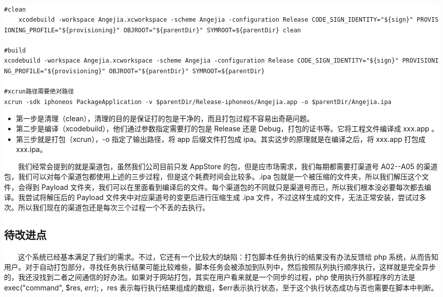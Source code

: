 ```
#clean
    xcodebuild -workspace Angejia.xcworkspace -scheme Angejia -configuration Release CODE_SIGN_IDENTITY="${sign}" PROVISIONING_PROFILE="${provisioning}" OBJROOT="${parentDir}" SYMROOT=${parentDir} clean

#build
xcodebuild -workspace Angejia.xcworkspace -scheme Angejia -configuration Release CODE_SIGN_IDENTITY="${sign}" PROVISIONING_PROFILE="${provisioning}" OBJROOT="${parentDir}" SYMROOT=${parentDir}
    
#xcrun路径需要绝对路径
xcrun -sdk iphoneos PackageApplication -v $parentDir/Release-iphoneos/Angejia.app -o $parentDir/Angejia.ipa

```

* 第一步是清理（clean），清理的目的是保证打的包是干净的，而且打包过程不容易出奇葩问题。
* 第二步是编译（xcodebuild），他们通过参数指定需要打的包是 Release 还是 Debug，打包的证书等。它将工程文件编译成 xxx.app 。
* 第三步就是打包（xcrun），-o 指定了输出路径，将 app 后缀文件打包成 ipa。其实这步的原理就是在编译之后，将 xxx.app 打包成 xxx.ipa。

&nbsp;&nbsp;&nbsp;&nbsp;&nbsp;&nbsp;&nbsp;我们经常会提到的就是渠道包，虽然我们公司目前只发 AppStore 的包，但是应市场需求，我们每期都需要打渠道号 A02--A05 的渠道包，我们可以对每个渠道包都使用上述的三步过程，但是这个耗费时间会比较多。.ipa 包就是一个被压缩的文件夹，所以我们解压这个文件，会得到 Payload 文件夹，我们可以在里面看到编译后的文件。每个渠道包的不同就只是渠道号而已，所以我们根本没必要每次都去编译。我尝试将解压后的 Payload 文件夹中对应渠道号的变更后进行压缩生成 .ipa 文件，不过这样生成的文件，无法正常安装，尝试过多次。所以我们现在的渠道包还是每次三个过程一个不丢的去执行。

## 待改进点
&nbsp;&nbsp;&nbsp;&nbsp;&nbsp;&nbsp;&nbsp;这个系统已经基本满足了我们的需求。不过，它还有一个比较大的缺陷：打包脚本任务执行的结果没有办法反馈给 php 系统，从而告知用户。对于自动打包部分，寻找任务执行结果可能比较难些，脚本任务会被添加到队列中，然后按照队列执行顺序执行，这样就是完全异步的，我还没找到二者之间通信的好办法。如果对于网站打包，其实在用户看来就是一个同步的过程，php 使用执行外部程序的方法是 exec("command", $res, $err); ，$res 表示每行执行结果组成的数组，$err表示执行状态，至于这个执行状态成功与否也需要在脚本中判断。


